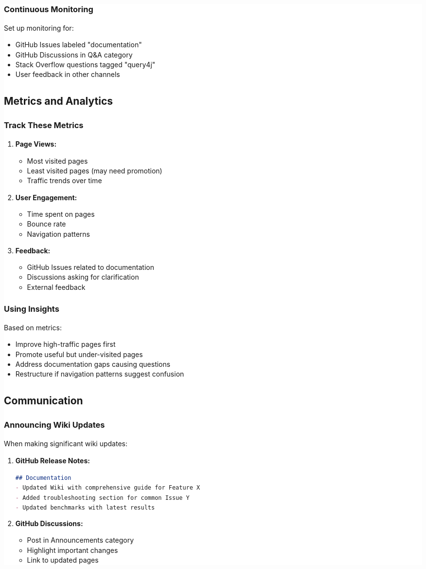### Continuous Monitoring

Set up monitoring for:
- GitHub Issues labeled "documentation"
- GitHub Discussions in Q&A category
- Stack Overflow questions tagged "query4j"
- User feedback in other channels

## Metrics and Analytics

### Track These Metrics

1. **Page Views:**
   - Most visited pages
   - Least visited pages (may need promotion)
   - Traffic trends over time

2. **User Engagement:**
   - Time spent on pages
   - Bounce rate
   - Navigation patterns

3. **Feedback:**
   - GitHub Issues related to documentation
   - Discussions asking for clarification
   - External feedback

### Using Insights

Based on metrics:
- Improve high-traffic pages first
- Promote useful but under-visited pages
- Address documentation gaps causing questions
- Restructure if navigation patterns suggest confusion

## Communication

### Announcing Wiki Updates

When making significant wiki updates:

1. **GitHub Release Notes:**
   ```markdown
   ## Documentation
   - Updated Wiki with comprehensive guide for Feature X
   - Added troubleshooting section for common Issue Y
   - Updated benchmarks with latest results
   ```

2. **GitHub Discussions:**
   - Post in Announcements category
   - Highlight important changes
   - Link to updated pages
